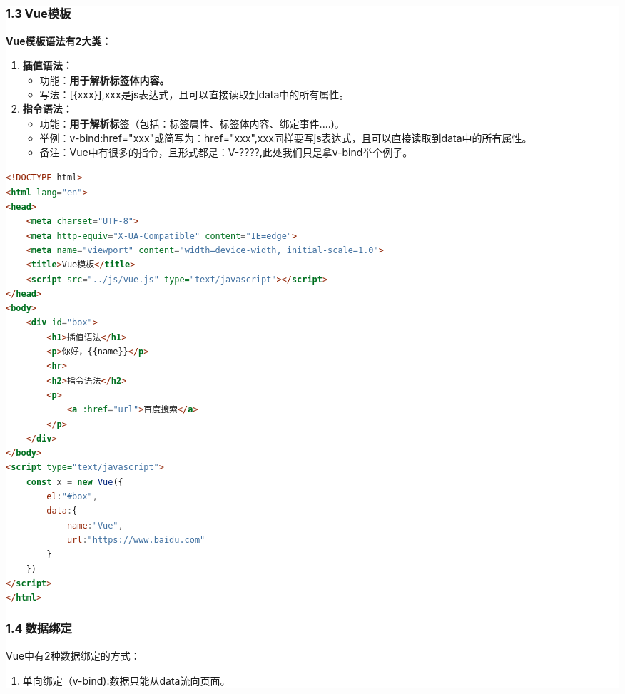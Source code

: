 

### 1.3 Vue模板

**Vue模板语法有2大类：**

1. **插值语法：**
   * 功能：**用于解析标签体内容。**
   * 写法：[{xxx}],xxx是js表达式，且可以直接读取到data中的所有属性。
2. **指令语法：**
   * 功能：**用于解析标**签（包括：标签属性、标签体内容、绑定事件....)。
   * 举例：v-bind:href="xxx"或简写为：href="xxx",xxx同样要写js表达式，且可以直接读取到data中的所有属性。
   * 备注：Vue中有很多的指令，且形式都是：V-????,此处我们只是拿v-bind举个例子。

```html
<!DOCTYPE html>
<html lang="en">
<head>
    <meta charset="UTF-8">
    <meta http-equiv="X-UA-Compatible" content="IE=edge">
    <meta name="viewport" content="width=device-width, initial-scale=1.0">
    <title>Vue模板</title>
    <script src="../js/vue.js" type="text/javascript"></script>
</head>
<body>
    <div id="box">
        <h1>插值语法</h1>
        <p>你好，{{name}}</p>
        <hr>
        <h2>指令语法</h2>
        <p>
            <a :href="url">百度搜索</a>
        </p>
    </div>
</body>
<script type="text/javascript">
    const x = new Vue({
        el:"#box",
        data:{
            name:"Vue",
            url:"https://www.baidu.com"
        }
    })
</script>
</html>
```



### 1.4 数据绑定

Vue中有2种数据绑定的方式：

1. 单向绑定（v-bind):数据只能从data流向页面。
